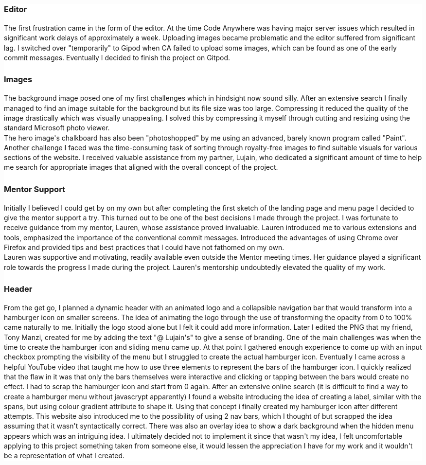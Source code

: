 ### Editor 
The first frustration came in the form of the editor. At the time Code Anywhere was having major server issues which resulted in significant work delays of approximately a week. Uploading images became problematic and the editor suffered from significant lag. I switched over "temporarily" to Gipod when CA failed to upload some images, which can be found as one of the early commit messages. Eventually I decided to finish the project on Gitpod.

### Images 
The background image posed one of  my first challenges which in hindsight now sound silly. After an extensive search I finally managed to find an image suitable for the background but its file size was too large. Compressing it reduced the quality of the image drastically which was visually unappealing. I solved this by compressing it myself through cutting and resizing using the standard Microsoft photo viewer. <br> The hero image's chalkboard has also been "photoshopped" by me using an advanced, barely known program called "Paint".
Another challenge I faced was the time-consuming task of sorting through royalty-free images to find suitable visuals for various sections of the website. I received valuable assistance from my partner, Lujain, who dedicated a significant amount of time to help me search for appropriate images that aligned with the overall concept of the project.

### Mentor Support 
Initially I believed I could get by on my own but after completing the first sketch of the landing page and menu page I decided to give the mentor support a try. This turned out to be one of the best decisions I made through the project. I was fortunate to receive guidance from my mentor, Lauren, whose assistance proved invaluable. Lauren introduced me to various extensions and tools, emphasized the importance of the conventional commit messages. Introduced the advantages of using Chrome over Firefox and provided tips and best practices that I could have not fathomed on my own. <br> Lauren was supportive and motivating, readily available even outside the Mentor meeting times. Her guidance played a significant role towards the progress I made during the project. Lauren's mentorship undoubtedly elevated the quality of my work.

### Header 
From the get go, I planned a dynamic header with an animated logo and a collapsible navigation bar that would transform into a hamburger icon on smaller screens. The idea of animating the logo through the use of transforming the opacity from 0 to 100% came naturally to me. Initially the logo stood alone but I felt it could add more information. Later I edited the PNG that my friend, Tony Manzi, created for me by adding the text "@ Lujain's" to give a sense of branding. One of the main challenges was when the time to create the hamburger icon and sliding menu came up. At that point I gathered enough experience to come up with an input checkbox prompting the visibility of the menu but I struggled to create the actual hamburger icon. Eventually I came across a helpful YouTube video that taught me how to use three <span> elements to represent the bars of the hamburger icon. I quickly realized that the flaw in it was that only the bars themselves were interactive and clicking or tapping between the bars would create no effect. I had to scrap the hamburger icon and start from 0 again. After an extensive online search (it is difficult to find a way to create a hamburger menu without javascrypt apparently) I found a website introducing the idea of creating a label, similar with the spans, but using colour gradient attribute to shape it. Using that concept i finally created my hamburger icon after different attempts. This website also introduced me to the possibility of using 2 nav bars, which I thought of but scrapped the idea assuming that it wasn't syntactically correct. There was also an overlay idea to show a dark background when the hidden menu appears which was an intriguing idea. I ultimately decided not to implement it since that wasn't my idea, I felt uncomfortable applying to this project something taken from someone else, it would lessen the appreciation I have for my work and it wouldn't be a representation of what I created.
